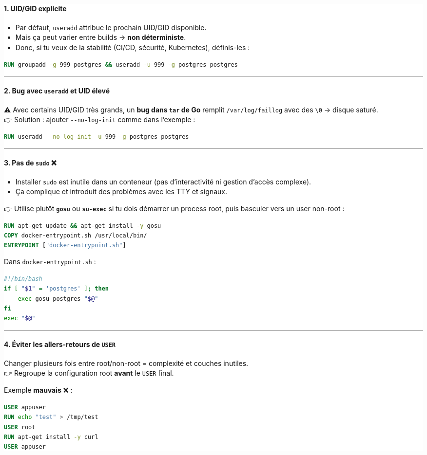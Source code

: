 #### 1. UID/GID explicite

* Par défaut, `useradd` attribue le prochain UID/GID disponible.
* Mais ça peut varier entre builds → **non déterministe**.
* Donc, si tu veux de la stabilité (CI/CD, sécurité, Kubernetes), définis-les :

```dockerfile
RUN groupadd -g 999 postgres && useradd -u 999 -g postgres postgres
```

***

#### 2. Bug avec `useradd` et UID élevé

⚠️ Avec certains UID/GID très grands, un **bug dans `tar` de Go** remplit `/var/log/faillog` avec des `\0` → disque saturé.\
👉 Solution : ajouter `--no-log-init` comme dans l’exemple :

```dockerfile
RUN useradd --no-log-init -u 999 -g postgres postgres
```

***

#### 3. Pas de `sudo` ❌

* Installer `sudo` est inutile dans un conteneur (pas d’interactivité ni gestion d’accès complexe).
* Ça complique et introduit des problèmes avec les TTY et signaux.

👉 Utilise plutôt **`gosu`** ou **`su-exec`** si tu dois démarrer un process root, puis basculer vers un user non-root :

```dockerfile
RUN apt-get update && apt-get install -y gosu
COPY docker-entrypoint.sh /usr/local/bin/
ENTRYPOINT ["docker-entrypoint.sh"]
```

Dans `docker-entrypoint.sh` :

```bash
#!/bin/bash
if [ "$1" = 'postgres' ]; then
    exec gosu postgres "$@"
fi
exec "$@"
```

***

#### 4. Éviter les allers-retours de `USER`

Changer plusieurs fois entre root/non-root = complexité et couches inutiles.\
👉 Regroupe la configuration root **avant** le `USER` final.

Exemple **mauvais** ❌ :

```dockerfile
USER appuser
RUN echo "test" > /tmp/test
USER root
RUN apt-get install -y curl
USER appuser
```
